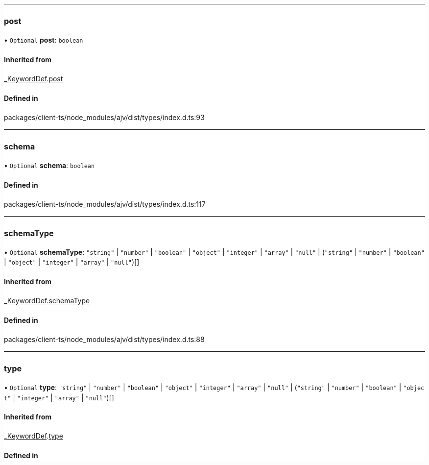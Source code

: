 ___

### post

• `Optional` **post**: `boolean`

#### Inherited from

[_KeywordDef](verida_web_helpers._internal_._KeywordDef.md).[post](verida_web_helpers._internal_._KeywordDef.md#post)

#### Defined in

packages/client-ts/node_modules/ajv/dist/types/index.d.ts:93

___

### schema

• `Optional` **schema**: `boolean`

#### Defined in

packages/client-ts/node_modules/ajv/dist/types/index.d.ts:117

___

### schemaType

• `Optional` **schemaType**: ``"string"`` \| ``"number"`` \| ``"boolean"`` \| ``"object"`` \| ``"integer"`` \| ``"array"`` \| ``"null"`` \| (``"string"`` \| ``"number"`` \| ``"boolean"`` \| ``"object"`` \| ``"integer"`` \| ``"array"`` \| ``"null"``)[]

#### Inherited from

[_KeywordDef](verida_web_helpers._internal_._KeywordDef.md).[schemaType](verida_web_helpers._internal_._KeywordDef.md#schematype)

#### Defined in

packages/client-ts/node_modules/ajv/dist/types/index.d.ts:88

___

### type

• `Optional` **type**: ``"string"`` \| ``"number"`` \| ``"boolean"`` \| ``"object"`` \| ``"integer"`` \| ``"array"`` \| ``"null"`` \| (``"string"`` \| ``"number"`` \| ``"boolean"`` \| ``"object"`` \| ``"integer"`` \| ``"array"`` \| ``"null"``)[]

#### Inherited from

[_KeywordDef](verida_web_helpers._internal_._KeywordDef.md).[type](verida_web_helpers._internal_._KeywordDef.md#type)

#### Defined in
